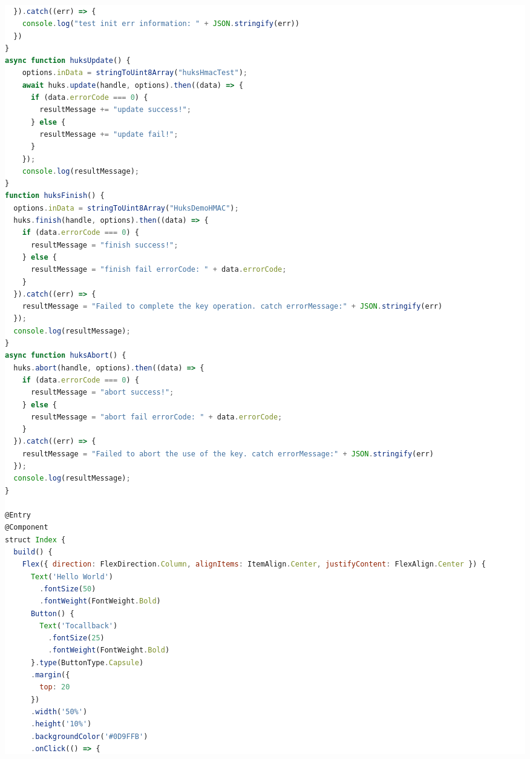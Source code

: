 ```js
  }).catch((err) => {
    console.log("test init err information: " + JSON.stringify(err))
  })
}
async function huksUpdate() {
    options.inData = stringToUint8Array("huksHmacTest");
    await huks.update(handle, options).then((data) => {
      if (data.errorCode === 0) {
        resultMessage += "update success!";
      } else {
        resultMessage += "update fail!";
      }
    });
    console.log(resultMessage);
}
function huksFinish() {
  options.inData = stringToUint8Array("HuksDemoHMAC");
  huks.finish(handle, options).then((data) => {
    if (data.errorCode === 0) {
      resultMessage = "finish success!";
    } else {
      resultMessage = "finish fail errorCode: " + data.errorCode;
    }
  }).catch((err) => {
    resultMessage = "Failed to complete the key operation. catch errorMessage:" + JSON.stringify(err)
  });
  console.log(resultMessage);
}
async function huksAbort() {
  huks.abort(handle, options).then((data) => {
    if (data.errorCode === 0) {
      resultMessage = "abort success!";
    } else {
      resultMessage = "abort fail errorCode: " + data.errorCode;
    }
  }).catch((err) => {
    resultMessage = "Failed to abort the use of the key. catch errorMessage:" + JSON.stringify(err)
  });
  console.log(resultMessage);
}

@Entry
@Component
struct Index {
  build() {
    Flex({ direction: FlexDirection.Column, alignItems: ItemAlign.Center, justifyContent: FlexAlign.Center }) {
      Text('Hello World')
        .fontSize(50)
        .fontWeight(FontWeight.Bold)
      Button() {
        Text('Tocallback')
          .fontSize(25)
          .fontWeight(FontWeight.Bold)
      }.type(ButtonType.Capsule)
      .margin({
        top: 20
      })
      .width('50%')
      .height('10%')
      .backgroundColor('#0D9FFB')
      .onClick(() => {
```
